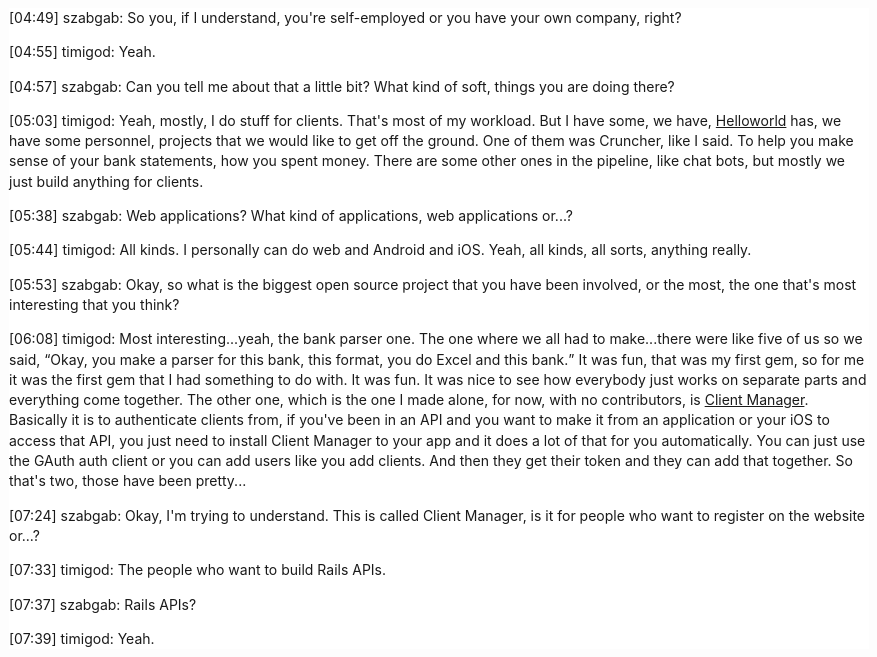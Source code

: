 [04:49] szabgab: 
So you, if I understand, you're self-employed or you have your own company, right? 

[04:55] timigod: Yeah. 

[04:57] szabgab: 
Can you tell me about that a little bit? What kind of soft, things you are doing there? 

[05:03] timigod: 
Yeah, mostly, I do stuff for clients. 
That's most of my workload. But I have some, we have, [Helloworld](http://helloworld.ng/) has, we have some personnel, projects that we would like to get off the ground. 
One of them was Cruncher, like I said. 
To help you make sense of your bank statements, how you spent money. 
There are some other ones in the pipeline, like chat bots, but mostly we just build anything for clients. 

[05:38] szabgab: 
Web applications? What kind of applications, web applications or...? 

[05:44] timigod: 
All kinds. I personally can do web and Android and iOS. Yeah, all kinds, all sorts, anything really. 

[05:53] szabgab: 
Okay, so what is the biggest open source project that you have been involved, or the most, the one that's most interesting that you think?

[06:08] timigod: 
Most interesting...yeah, the bank parser one. 
The one where we all had to make...there were like five of us so we said, <q>Okay, you make a parser for this bank, this format, you do Excel and this bank.</q> 
It was fun, that was my first gem, so for me it was the first gem that I had something to do with. It was fun. It was nice to see how everybody just works on separate parts and everything come together. 
The other one, which is the one I made alone, for now, with no contributors, is [Client Manager](https://github.com/timigod/client_manager). 
Basically it is to authenticate clients from, if you've been in an API and you want to make it from an application or your iOS to access that API, you just need to install Client Manager to your app and it does a lot of that for you automatically. 
You can just use the GAuth auth client or you can add users like you add clients. 
And then they get their token and they can add that together. So that's two, those have been pretty... 

[07:24] szabgab: 
Okay, I'm trying to understand. 
This is called Client Manager, is it for people who want to register on the website or...? 

[07:33] timigod: 
The people who want to build Rails APIs. 

[07:37] szabgab: 
Rails APIs? 

[07:39] timigod: 
Yeah. 
